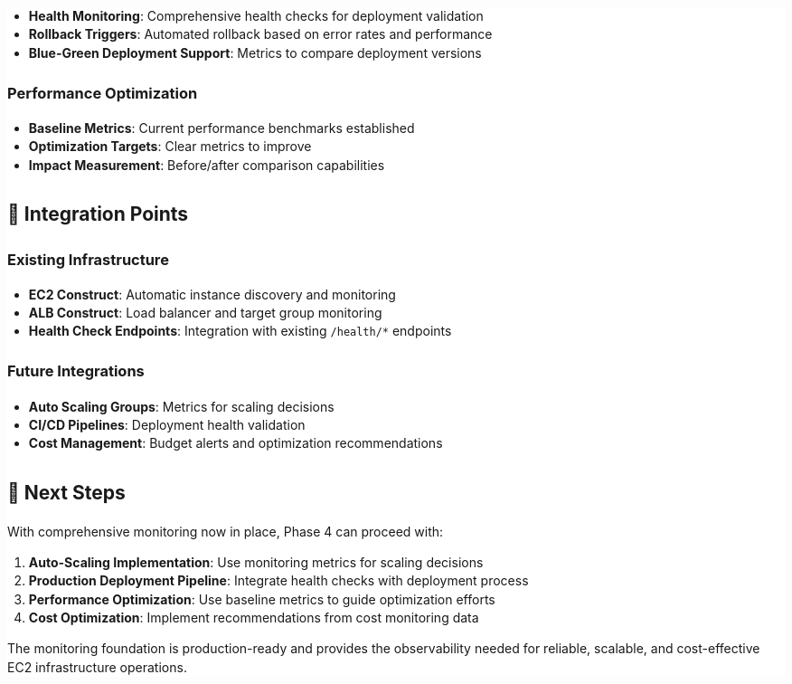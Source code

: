 - **Health Monitoring**: Comprehensive health checks for deployment validation
- **Rollback Triggers**: Automated rollback based on error rates and performance
- **Blue-Green Deployment Support**: Metrics to compare deployment versions

### **Performance Optimization**

- **Baseline Metrics**: Current performance benchmarks established
- **Optimization Targets**: Clear metrics to improve
- **Impact Measurement**: Before/after comparison capabilities

## 🔗 Integration Points

### **Existing Infrastructure**

- **EC2 Construct**: Automatic instance discovery and monitoring
- **ALB Construct**: Load balancer and target group monitoring
- **Health Check Endpoints**: Integration with existing `/health/*` endpoints

### **Future Integrations**

- **Auto Scaling Groups**: Metrics for scaling decisions
- **CI/CD Pipelines**: Deployment health validation
- **Cost Management**: Budget alerts and optimization recommendations

## 📝 Next Steps

With comprehensive monitoring now in place, Phase 4 can proceed with:

1. **Auto-Scaling Implementation**: Use monitoring metrics for scaling decisions
2. **Production Deployment Pipeline**: Integrate health checks with deployment process
3. **Performance Optimization**: Use baseline metrics to guide optimization efforts
4. **Cost Optimization**: Implement recommendations from cost monitoring data

The monitoring foundation is production-ready and provides the observability needed for reliable, scalable,
and cost-effective EC2 infrastructure operations.
